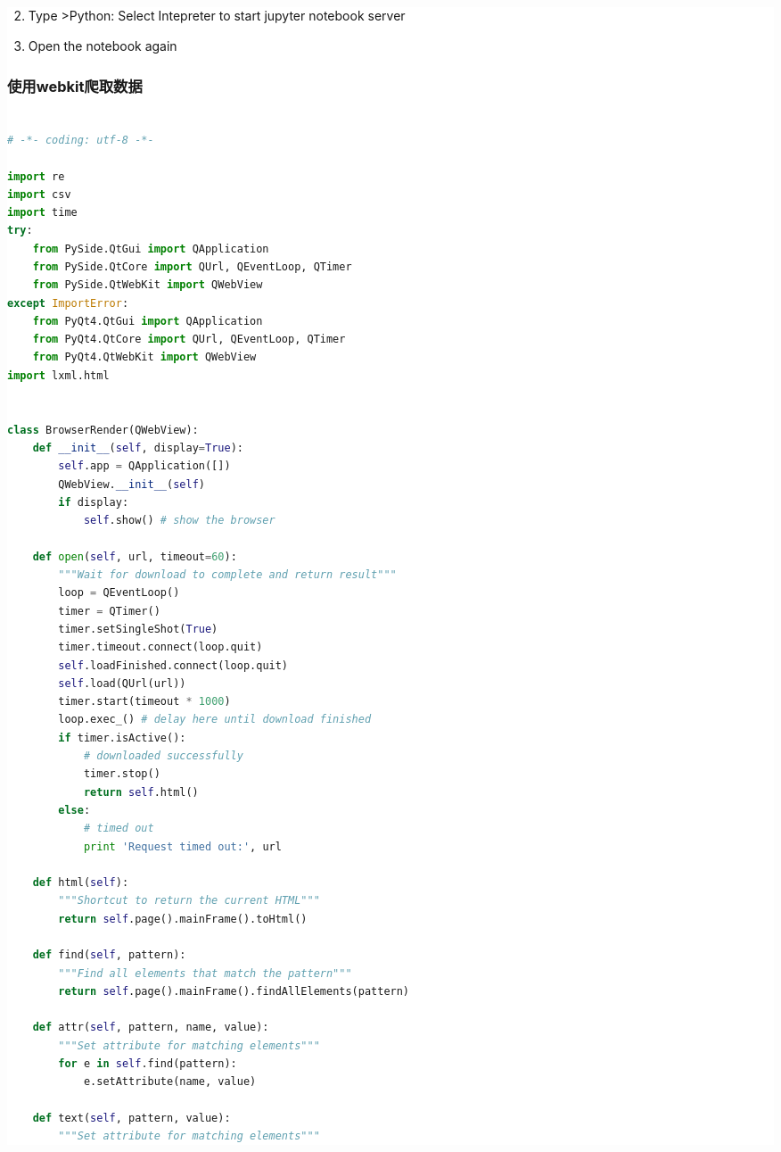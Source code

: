 2) Type >Python: Select Intepreter to start jupyter notebook server

3) Open the notebook again


### 使用webkit爬取数据

```python

# -*- coding: utf-8 -*-

import re
import csv
import time
try:
    from PySide.QtGui import QApplication
    from PySide.QtCore import QUrl, QEventLoop, QTimer
    from PySide.QtWebKit import QWebView
except ImportError:
    from PyQt4.QtGui import QApplication
    from PyQt4.QtCore import QUrl, QEventLoop, QTimer
    from PyQt4.QtWebKit import QWebView
import lxml.html


class BrowserRender(QWebView):
    def __init__(self, display=True):
        self.app = QApplication([])
        QWebView.__init__(self)
        if display:
            self.show() # show the browser

    def open(self, url, timeout=60):
        """Wait for download to complete and return result"""
        loop = QEventLoop()
        timer = QTimer()
        timer.setSingleShot(True)
        timer.timeout.connect(loop.quit)
        self.loadFinished.connect(loop.quit)
        self.load(QUrl(url))
        timer.start(timeout * 1000)
        loop.exec_() # delay here until download finished
        if timer.isActive():
            # downloaded successfully
            timer.stop()
            return self.html()
        else:
            # timed out
            print 'Request timed out:', url

    def html(self):
        """Shortcut to return the current HTML"""
        return self.page().mainFrame().toHtml()

    def find(self, pattern):
        """Find all elements that match the pattern"""
        return self.page().mainFrame().findAllElements(pattern)

    def attr(self, pattern, name, value):
        """Set attribute for matching elements"""
        for e in self.find(pattern):
            e.setAttribute(name, value)

    def text(self, pattern, value):
        """Set attribute for matching elements"""
```